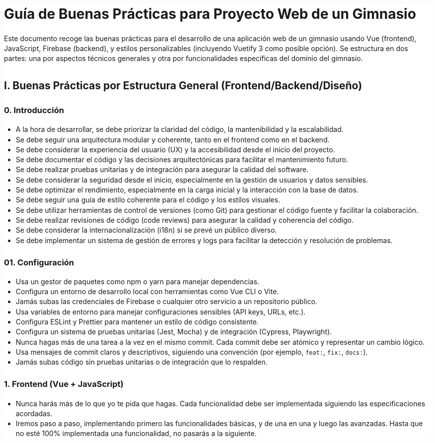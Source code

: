 # Guía de Buenas Prácticas para Proyecto Web de un Gimnasio

Este documento recoge las buenas prácticas para el desarrollo de una aplicación web de un gimnasio usando Vue (frontend), JavaScript, Firebase (backend), y estilos personalizables (incluyendo Vuetify 3 como posible opción). Se estructura en dos partes: una por aspectos técnicos generales y otra por funcionalidades específicas del dominio del gimnasio.

## I. Buenas Prácticas por Estructura General (Frontend/Backend/Diseño)

### 0. Introducción
- A la hora de desarrollar, se debe priorizar la claridad del código, la mantenibilidad y la escalabilidad.
- Se debe seguir una arquitectura modular y coherente, tanto en el frontend como en el backend.
- Se debe considerar la experiencia del usuario (UX) y la accesibilidad desde el inicio del proyecto.
- Se debe documentar el código y las decisiones arquitectónicas para facilitar el mantenimiento futuro.
- Se debe realizar pruebas unitarias y de integración para asegurar la calidad del software.
- Se debe considerar la seguridad desde el inicio, especialmente en la gestión de usuarios y datos sensibles.
- Se debe optimizar el rendimiento, especialmente en la carga inicial y la interacción con la base de datos.
- Se debe seguir una guía de estilo coherente para el código y los estilos visuales.
- Se debe utilizar herramientas de control de versiones (como Git) para gestionar el código fuente y facilitar la colaboración.
- Se debe realizar revisiones de código (code reviews) para asegurar la calidad y coherencia del código.
- Se debe considerar la internacionalización (i18n) si se prevé un público diverso.
- Se debe implementar un sistema de gestión de errores y logs para facilitar la detección y resolución de problemas.

### 01. Configuración
- Usa un gestor de paquetes como npm o yarn para manejar dependencias.
- Configura un entorno de desarrollo local con herramientas como Vue CLI o Vite.
- Jamás subas las credenciales de Firebase o cualquier otro servicio a un repositorio público.
- Usa variables de entorno para manejar configuraciones sensibles (API keys, URLs, etc.).
- Configura ESLint y Prettier para mantener un estilo de código consistente.
- Configura un sistema de pruebas unitarias (Jest, Mocha) y de integración (Cypress, Playwright).
- Nunca hagas más de una tarea a la vez en el mismo commit. Cada commit debe ser atómico y representar un cambio lógico.
- Usa mensajes de commit claros y descriptivos, siguiendo una convención (por ejemplo, `feat:`, `fix:`, `docs:`).
- Jamás subas código sin pruebas unitarias o de integración que lo respalden.

### 1. Frontend (Vue + JavaScript)

- Nunca harás más de lo que yo te pida que hagas. Cada funcionalidad debe ser implementada siguiendo las especificaciones acordadas.
- Iremos paso a paso, implementando primero las funcionalidades básicas, y de una en una y luego las avanzadas. Hasta que no esté 
100% implementada una funcionalidad, no pasarás a la siguiente.
